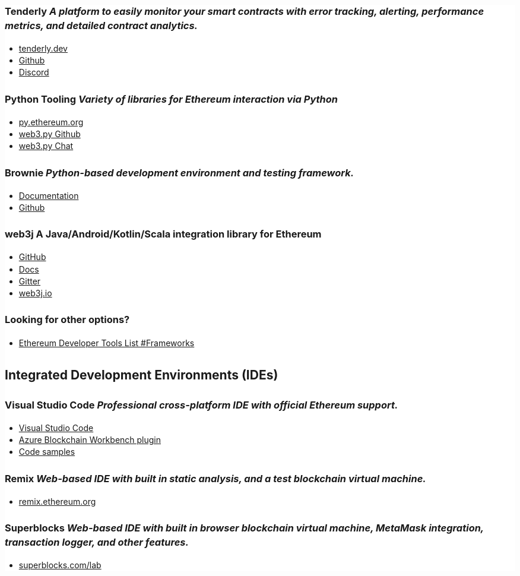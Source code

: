### Tenderly *A platform to easily monitor your smart contracts with error tracking, alerting, performance metrics, and detailed contract analytics.*
- [tenderly.dev](https://tenderly.dev/)
- [Github](https://github.com/Tenderly)
- [Discord](https://discord.gg/eCWjuvt)

### Python Tooling *Variety of libraries for Ethereum interaction via Python*
- [py.ethereum.org](http://python.ethereum.org/)
- [web3.py Github](https://github.com/ethereum/web3.py)
- [web3.py Chat](https://gitter.im/ethereum/web3.py)

### Brownie *Python-based development environment and testing framework.*
- [Documentation](https://eth-brownie.readthedocs.io/en/latest/)
- [Github](https://github.com/iamdefinitelyahuman/brownie)

### web3j A Java/Android/Kotlin/Scala integration library for Ethereum
- [GitHub](https://github.com/web3j/web3j)
- [Docs](https://docs.web3j.io/)
- [Gitter](https://gitter.im/web3j/web3j)
- [web3j.io](https://web3j.io)

### Looking for other options?
- [Ethereum Developer Tools List #Frameworks](https://github.com/ConsenSys/ethereum-developer-tools-list#frameworks)

## Integrated Development Environments (IDEs)


### Visual Studio Code *Professional cross-platform IDE with official Ethereum support.*
- [Visual Studio Code](https://code.visualstudio.com/)
- [Azure Blockchain Workbench plugin](https://azuremarketplace.microsoft.com/en-us/marketplace/apps/microsoft-azure-blockchain.azure-blockchain-workbench?tab=Overview)
- [Code samples](https://github.com/Azure-Samples/blockchain/blob/master/blockchain-workbench/application-and-smart-contract-samples/readme.md)

### Remix *Web-based IDE with built in static analysis, and a test blockchain virtual machine.*
- [remix.ethereum.org](https://remix.ethereum.org/)

### Superblocks *Web-based IDE with built in browser blockchain virtual machine, MetaMask integration, transaction logger, and other features.*
- [superblocks.com/lab](https://superblocks.com/lab/)
